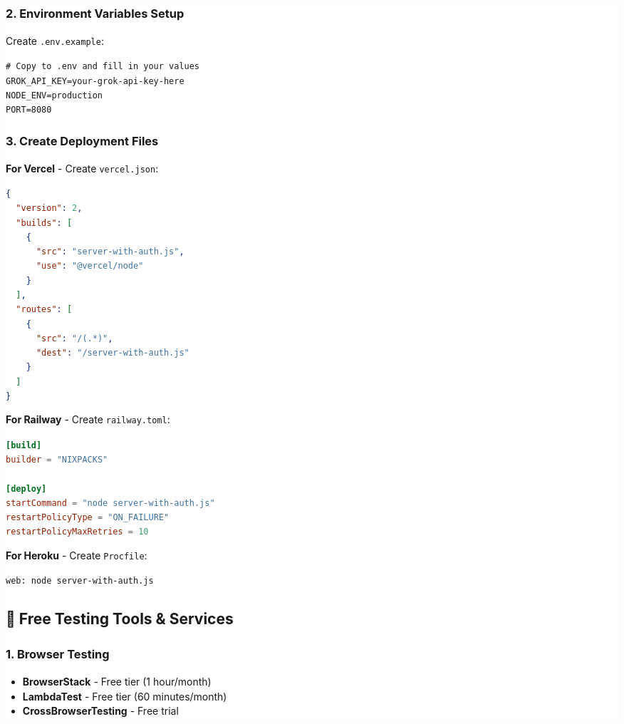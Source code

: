 ### 2. Environment Variables Setup

Create `.env.example`:
```env
# Copy to .env and fill in your values
GROK_API_KEY=your-grok-api-key-here
NODE_ENV=production
PORT=8080
```

### 3. Create Deployment Files

**For Vercel** - Create `vercel.json`:
```json
{
  "version": 2,
  "builds": [
    {
      "src": "server-with-auth.js",
      "use": "@vercel/node"
    }
  ],
  "routes": [
    {
      "src": "/(.*)",
      "dest": "/server-with-auth.js"
    }
  ]
}
```

**For Railway** - Create `railway.toml`:
```toml
[build]
builder = "NIXPACKS"

[deploy]
startCommand = "node server-with-auth.js"
restartPolicyType = "ON_FAILURE"
restartPolicyMaxRetries = 10
```

**For Heroku** - Create `Procfile`:
```
web: node server-with-auth.js
```

## 🧪 Free Testing Tools & Services

### 1. **Browser Testing**
- **BrowserStack** - Free tier (1 hour/month)
- **LambdaTest** - Free tier (60 minutes/month)
- **CrossBrowserTesting** - Free trial

